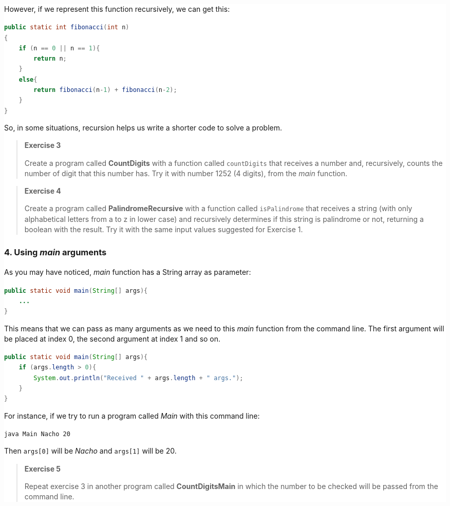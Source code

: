 However, if we represent this function recursively, we can get this:

```java
public static int fibonacci(int n)
{
    if (n == 0 || n == 1){
        return n;
    }
    else{
        return fibonacci(n-1) + fibonacci(n-2);
    }
}
```

So, in some situations, recursion helps us write a shorter code to solve a problem.

> **Exercise 3**
> 
> Create a program called **CountDigits** with a function called `countDigits` that receives a number and, recursively, counts the number of digit that this number has. Try it with number 1252 (4 digits), from the *main* function.

> **Exercise 4**
> 
> Create a program called **PalindromeRecursive** with a function called `isPalindrome` that receives a string (with only alphabetical letters from a to z in lower case) and recursively determines if this string is palindrome or not, returning a boolean with the result. Try it with the same input values suggested for Exercise 1.

### 4. Using *main* arguments

As you may have noticed, *main* function has a String array as parameter:

```java
public static void main(String[] args){
    ...
}
```

This means that we can pass as many arguments as we need to this *main* function from the command line. The first argument will be placed at index 0, the second argument at index 1 and so on.

```java
public static void main(String[] args){
    if (args.length > 0){
        System.out.println("Received " + args.length + " args.");
    }
}
```

For instance, if we try to run a program called *Main* with this command line:

```
java Main Nacho 20
```

Then `args[0]` will be *Nacho* and `args[1]` will be 20.

> **Exercise 5**
> 
> Repeat exercise 3 in another program called **CountDigitsMain** in which the number to be checked will be passed from the command line.